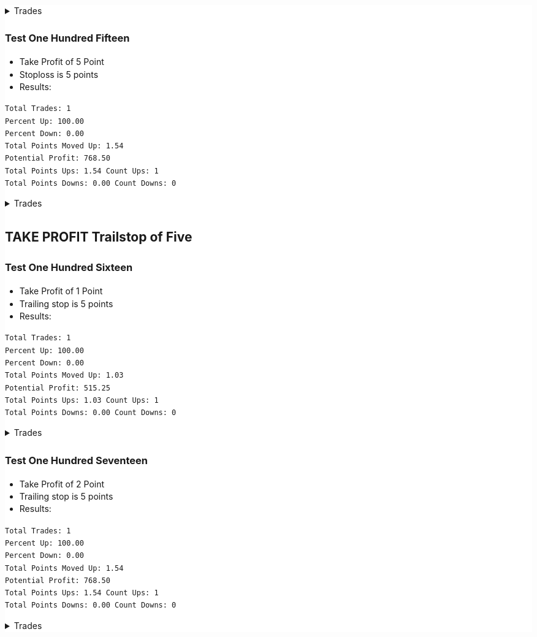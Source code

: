 
<details><summary>Trades</summary></details>

### Test One Hundred Fifteen
* Take Profit of 5 Point
* Stoploss is 5 points
* Results:
```
Total Trades: 1
Percent Up: 100.00
Percent Down: 0.00
Total Points Moved Up: 1.54
Potential Profit: 768.50
Total Points Ups: 1.54 Count Ups: 1
Total Points Downs: 0.00 Count Downs: 0
```

<details><summary>Trades</summary></details>

## TAKE PROFIT Trailstop of Five

### Test One Hundred Sixteen
* Take Profit of 1 Point
* Trailing stop is 5 points
* Results:
```
Total Trades: 1
Percent Up: 100.00
Percent Down: 0.00
Total Points Moved Up: 1.03
Potential Profit: 515.25
Total Points Ups: 1.03 Count Ups: 1
Total Points Downs: 0.00 Count Downs: 0
```

<details><summary>Trades</summary></details>

### Test One Hundred Seventeen
* Take Profit of 2 Point
* Trailing stop is 5 points
* Results:
```
Total Trades: 1
Percent Up: 100.00
Percent Down: 0.00
Total Points Moved Up: 1.54
Potential Profit: 768.50
Total Points Ups: 1.54 Count Ups: 1
Total Points Downs: 0.00 Count Downs: 0
```

<details><summary>Trades</summary></details>
